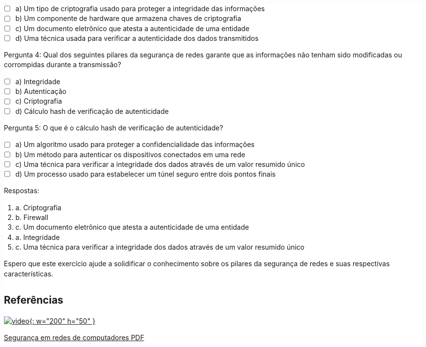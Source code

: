 - [ ] a) Um tipo de criptografia usado para proteger a integridade das informações
- [ ] b) Um componente de hardware que armazena chaves de criptografia
- [ ] c) Um documento eletrônico que atesta a autenticidade de uma entidade
- [ ] d) Uma técnica usada para verificar a autenticidade dos dados transmitidos

Pergunta 4: Qual dos seguintes pilares da segurança de redes garante que as informações não tenham sido modificadas ou corrompidas durante a transmissão?

- [ ] a) Integridade
- [ ] b) Autenticação
- [ ] c) Criptografia
- [ ] d) Cálculo hash de verificação de autenticidade

Pergunta 5: O que é o cálculo hash de verificação de autenticidade?

- [ ] a) Um algoritmo usado para proteger a confidencialidade das informações
- [ ] b) Um método para autenticar os dispositivos conectados em uma rede
- [ ] c) Uma técnica para verificar a integridade dos dados através de um valor resumido único
- [ ] d) Um processo usado para estabelecer um túnel seguro entre dois pontos finais

Respostas:

1. a. Criptografia
2. b. Firewall
3. c. Um documento eletrônico que atesta a autenticidade de uma entidade
4. a. Integridade
5. c. Uma técnica para verificar a integridade dos dados através de um valor resumido único

Espero que este exercício ajude a solidificar o conhecimento sobre os pilares da segurança de redes e suas respectivas características.

## Referências

[![video](http://img.youtube.com/vi/R78TlTOqwCM/0.jpg){: w="200" h="50" }](http://www.youtube.com/watch?v=R78TlTOqwCM)

[Segurança em redes de computadores PDF](http://www.ic.uff.br/~lsousa/redes_ii/cap-8.pdf)
